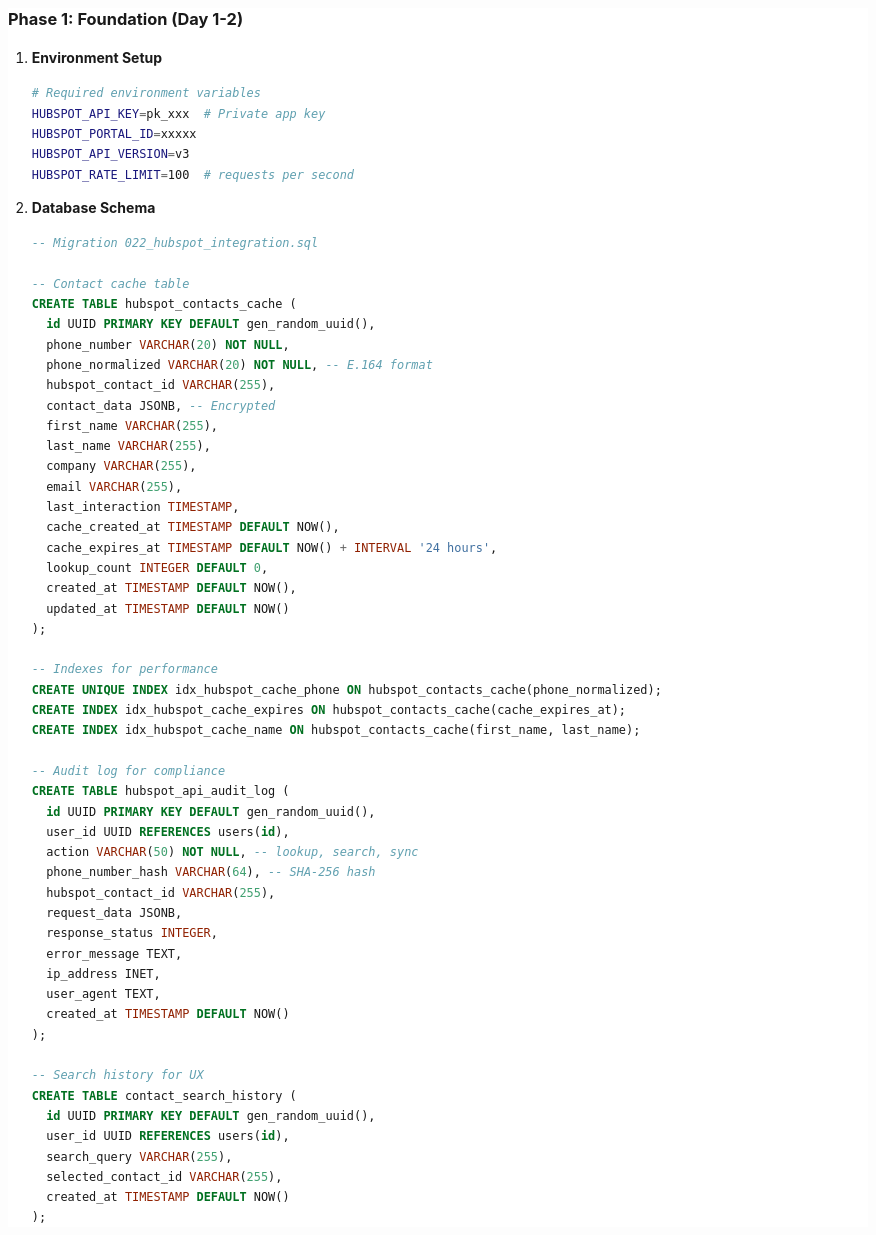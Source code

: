 ### Phase 1: Foundation (Day 1-2)
1. **Environment Setup**
   ```bash
   # Required environment variables
   HUBSPOT_API_KEY=pk_xxx  # Private app key
   HUBSPOT_PORTAL_ID=xxxxx
   HUBSPOT_API_VERSION=v3
   HUBSPOT_RATE_LIMIT=100  # requests per second
   ```

2. **Database Schema**
   ```sql
   -- Migration 022_hubspot_integration.sql
   
   -- Contact cache table
   CREATE TABLE hubspot_contacts_cache (
     id UUID PRIMARY KEY DEFAULT gen_random_uuid(),
     phone_number VARCHAR(20) NOT NULL,
     phone_normalized VARCHAR(20) NOT NULL, -- E.164 format
     hubspot_contact_id VARCHAR(255),
     contact_data JSONB, -- Encrypted
     first_name VARCHAR(255),
     last_name VARCHAR(255),
     company VARCHAR(255),
     email VARCHAR(255),
     last_interaction TIMESTAMP,
     cache_created_at TIMESTAMP DEFAULT NOW(),
     cache_expires_at TIMESTAMP DEFAULT NOW() + INTERVAL '24 hours',
     lookup_count INTEGER DEFAULT 0,
     created_at TIMESTAMP DEFAULT NOW(),
     updated_at TIMESTAMP DEFAULT NOW()
   );
   
   -- Indexes for performance
   CREATE UNIQUE INDEX idx_hubspot_cache_phone ON hubspot_contacts_cache(phone_normalized);
   CREATE INDEX idx_hubspot_cache_expires ON hubspot_contacts_cache(cache_expires_at);
   CREATE INDEX idx_hubspot_cache_name ON hubspot_contacts_cache(first_name, last_name);
   
   -- Audit log for compliance
   CREATE TABLE hubspot_api_audit_log (
     id UUID PRIMARY KEY DEFAULT gen_random_uuid(),
     user_id UUID REFERENCES users(id),
     action VARCHAR(50) NOT NULL, -- lookup, search, sync
     phone_number_hash VARCHAR(64), -- SHA-256 hash
     hubspot_contact_id VARCHAR(255),
     request_data JSONB,
     response_status INTEGER,
     error_message TEXT,
     ip_address INET,
     user_agent TEXT,
     created_at TIMESTAMP DEFAULT NOW()
   );
   
   -- Search history for UX
   CREATE TABLE contact_search_history (
     id UUID PRIMARY KEY DEFAULT gen_random_uuid(),
     user_id UUID REFERENCES users(id),
     search_query VARCHAR(255),
     selected_contact_id VARCHAR(255),
     created_at TIMESTAMP DEFAULT NOW()
   );
   ```
